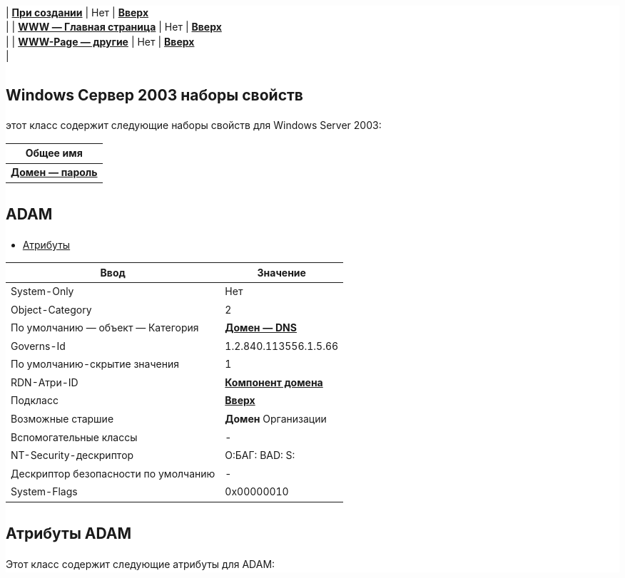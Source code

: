 | [**При создании**](a-whencreated.md)                                       | Нет     | [**Вверх**](c-top.md)<br/> |
| [**WWW — Главная страница**](a-wwwhomepage.md)                                      | Нет     | [**Вверх**](c-top.md)<br/> |
| [**WWW-Page — другие**](a-url.md)                                             | Нет     | [**Вверх**](c-top.md)<br/> |



## <a name="windows-server-2003-property-sets"></a>Windows Сервер 2003 наборы свойств

этот класс содержит следующие наборы свойств для Windows Server 2003:



| Общее имя                                  |
|----------------------------------------------|
| [**Домен — пароль**](r-domain-password.md) |



## <a name="adam"></a>ADAM

-   [Атрибуты](#adam-attributes)



| Ввод | Значение |
|-----------------------------|--------------------------------------------------|
| System-Only                 | Нет                                            |
| Object-Category             | 2                                                |
| По умолчанию — объект — Категория     | [**Домен — DNS**](c-domaindns.md)<br/>     |
| Governs-Id                  | 1.2.840.113556.1.5.66                            |
| По умолчанию-скрытие значения        | 1                                                |
| RDN-Атри-ID                  | [**Компонент домена**](a-dc.md)<br/>      |
| Подкласс                 | [**Вверх**](c-top.md)<br/>                  |
| Возможные старшие          | [](c-organization.md)**Домен** Организации |
| Вспомогательные классы           | \-                                               |
| NT-Security-дескриптор      | О:БАГ: BAD: S:                                     |
| Дескриптор безопасности по умолчанию | \-                                               |
| System-Flags                | 0x00000010                                       |



## <a name="adam-attributes"></a>Атрибуты ADAM

Этот класс содержит следующие атрибуты для ADAM:
